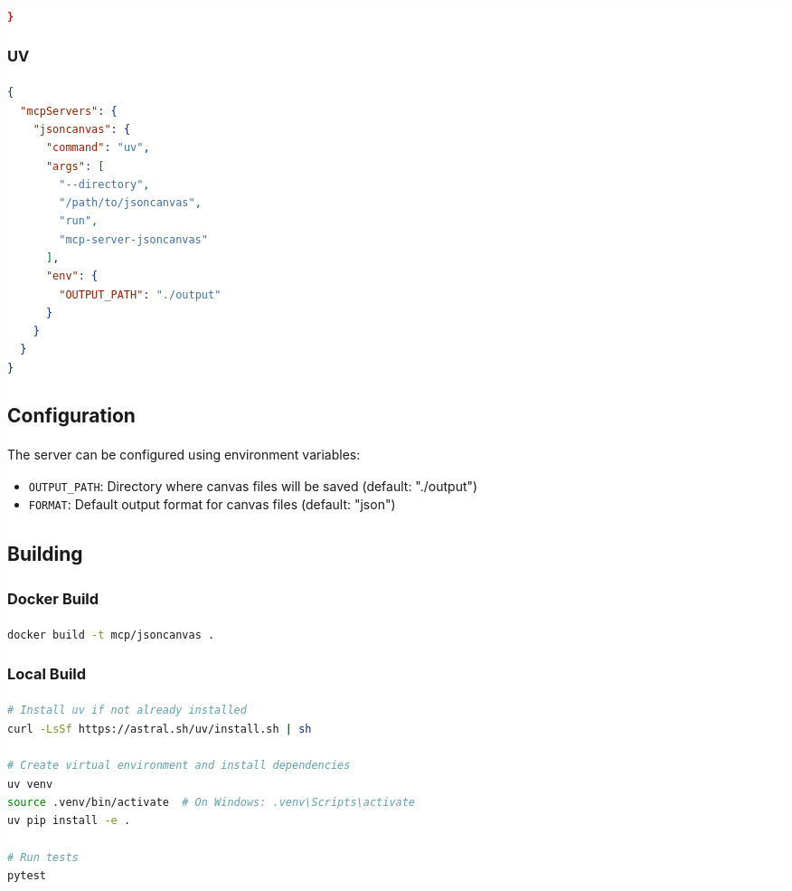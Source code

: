 ```json
}
```

### UV

```json
{
  "mcpServers": {
    "jsoncanvas": {
      "command": "uv",
      "args": [
        "--directory",
        "/path/to/jsoncanvas",
        "run",
        "mcp-server-jsoncanvas"
      ],
      "env": {
        "OUTPUT_PATH": "./output"
      }
    }
  }
}
```

## Configuration

The server can be configured using environment variables:

- `OUTPUT_PATH`: Directory where canvas files will be saved (default: "./output")
- `FORMAT`: Default output format for canvas files (default: "json")

## Building

### Docker Build

```bash
docker build -t mcp/jsoncanvas .
```

### Local Build

```bash
# Install uv if not already installed
curl -LsSf https://astral.sh/uv/install.sh | sh

# Create virtual environment and install dependencies
uv venv
source .venv/bin/activate  # On Windows: .venv\Scripts\activate
uv pip install -e .

# Run tests
pytest
```
